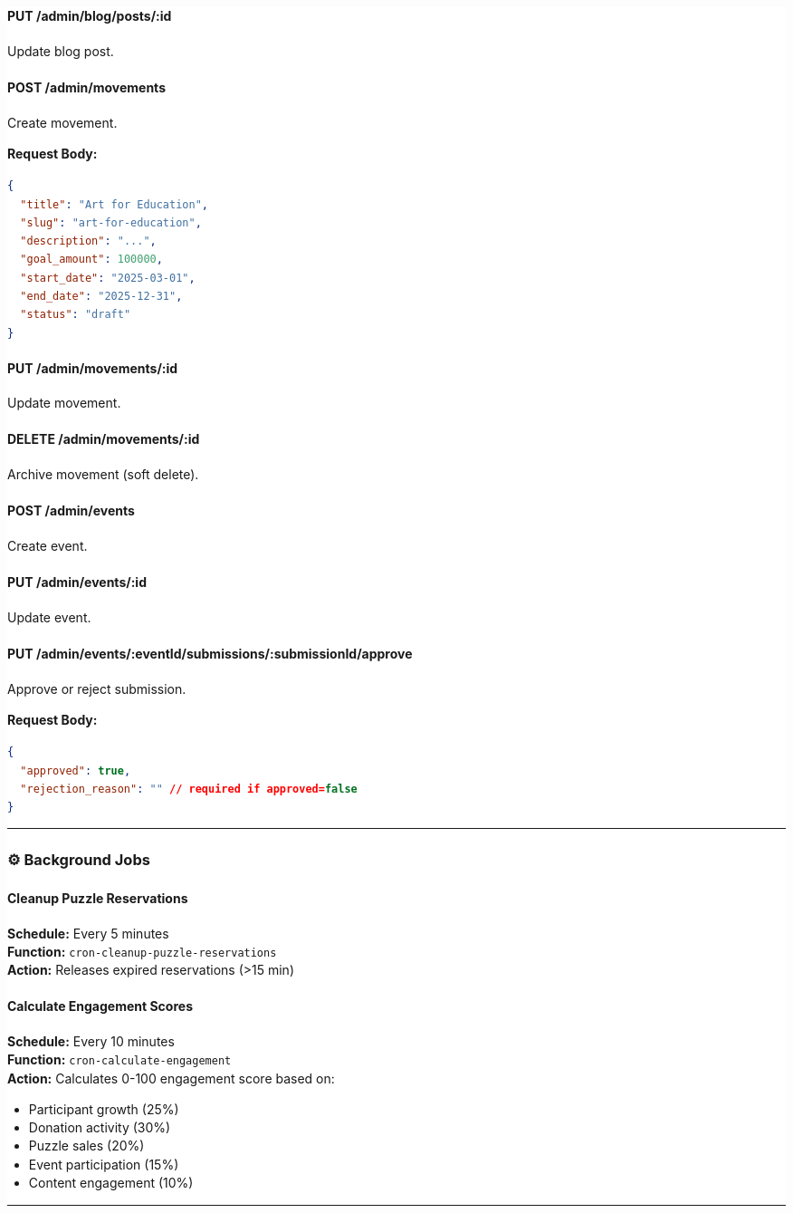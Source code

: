 #### PUT /admin/blog/posts/:id
Update blog post.

#### POST /admin/movements
Create movement.

**Request Body:**
```json
{
  "title": "Art for Education",
  "slug": "art-for-education",
  "description": "...",
  "goal_amount": 100000,
  "start_date": "2025-03-01",
  "end_date": "2025-12-31",
  "status": "draft"
}
```

#### PUT /admin/movements/:id
Update movement.

#### DELETE /admin/movements/:id
Archive movement (soft delete).

#### POST /admin/events
Create event.

#### PUT /admin/events/:id
Update event.

#### PUT /admin/events/:eventId/submissions/:submissionId/approve
Approve or reject submission.

**Request Body:**
```json
{
  "approved": true,
  "rejection_reason": "" // required if approved=false
}
```

---

### ⚙️ Background Jobs

#### Cleanup Puzzle Reservations
**Schedule:** Every 5 minutes  
**Function:** `cron-cleanup-puzzle-reservations`  
**Action:** Releases expired reservations (>15 min)

#### Calculate Engagement Scores
**Schedule:** Every 10 minutes  
**Function:** `cron-calculate-engagement`  
**Action:** Calculates 0-100 engagement score based on:
- Participant growth (25%)
- Donation activity (30%)
- Puzzle sales (20%)
- Event participation (15%)
- Content engagement (10%)

---